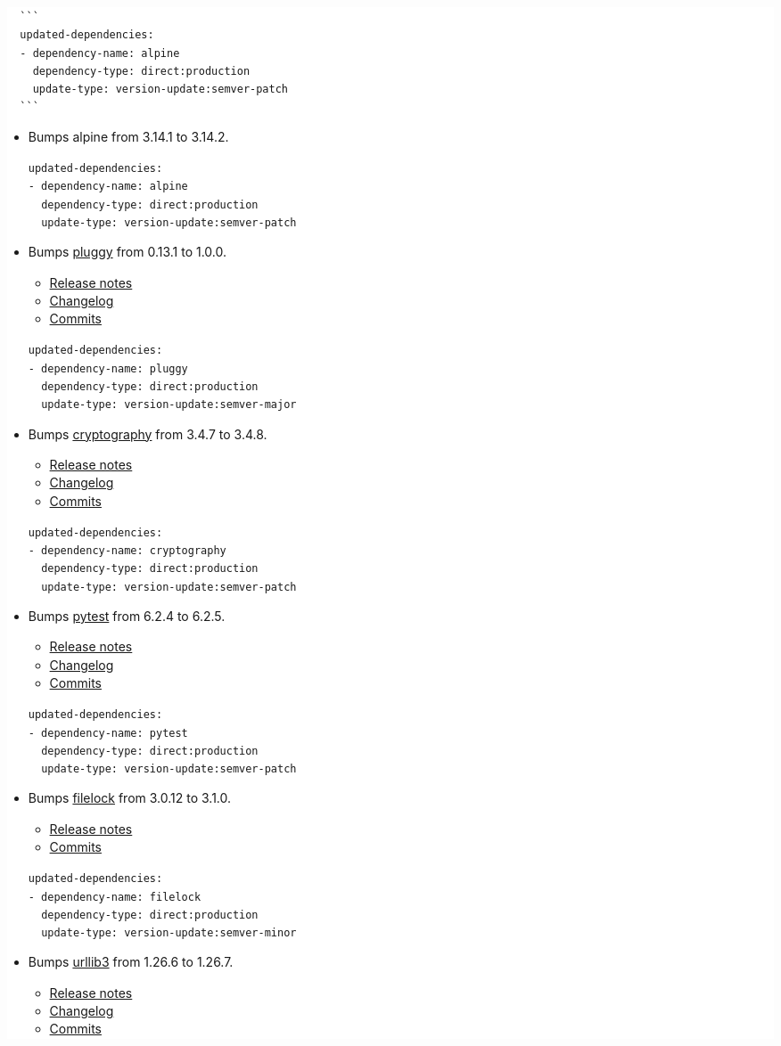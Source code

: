       ```
      updated-dependencies:
      - dependency-name: alpine
        dependency-type: direct:production
        update-type: version-update:semver-patch
      ```
  * Bumps alpine from 3.14.1 to 3.14.2.

      ```
      updated-dependencies:
      - dependency-name: alpine
        dependency-type: direct:production
        update-type: version-update:semver-patch
      ```
  * Bumps [pluggy](https://github.com/pytest-dev/pluggy) from 0.13.1 to 1.0.0.
      - [Release notes](https://github.com/pytest-dev/pluggy/releases)
      - [Changelog](https://github.com/pytest-dev/pluggy/blob/main/CHANGELOG.rst)
      - [Commits](https://github.com/pytest-dev/pluggy/compare/0.13.1...1.0.0)

      ```
      updated-dependencies:
      - dependency-name: pluggy
        dependency-type: direct:production
        update-type: version-update:semver-major
      ```
  * Bumps [cryptography](https://github.com/pyca/cryptography) from 3.4.7 to 3.4.8.
      - [Release notes](https://github.com/pyca/cryptography/releases)
      - [Changelog](https://github.com/pyca/cryptography/blob/main/CHANGELOG.rst)
      - [Commits](https://github.com/pyca/cryptography/compare/3.4.7...3.4.8)

      ```
      updated-dependencies:
      - dependency-name: cryptography
        dependency-type: direct:production
        update-type: version-update:semver-patch
      ```
  * Bumps [pytest](https://github.com/pytest-dev/pytest) from 6.2.4 to 6.2.5.
      - [Release notes](https://github.com/pytest-dev/pytest/releases)
      - [Changelog](https://github.com/pytest-dev/pytest/blob/main/CHANGELOG.rst)
      - [Commits](https://github.com/pytest-dev/pytest/compare/6.2.4...6.2.5)

      ```
      updated-dependencies:
      - dependency-name: pytest
        dependency-type: direct:production
        update-type: version-update:semver-patch
      ```
  * Bumps [filelock](https://github.com/tox-dev/py-filelock) from 3.0.12 to 3.1.0.
      - [Release notes](https://github.com/tox-dev/py-filelock/releases)
      - [Commits](https://github.com/tox-dev/py-filelock/compare/v3.0.12...3.1.0)

      ```
      updated-dependencies:
      - dependency-name: filelock
        dependency-type: direct:production
        update-type: version-update:semver-minor
      ```
  * Bumps [urllib3](https://github.com/urllib3/urllib3) from 1.26.6 to 1.26.7.
      - [Release notes](https://github.com/urllib3/urllib3/releases)
      - [Changelog](https://github.com/urllib3/urllib3/blob/main/CHANGES.rst)
      - [Commits](https://github.com/urllib3/urllib3/compare/1.26.6...1.26.7)
